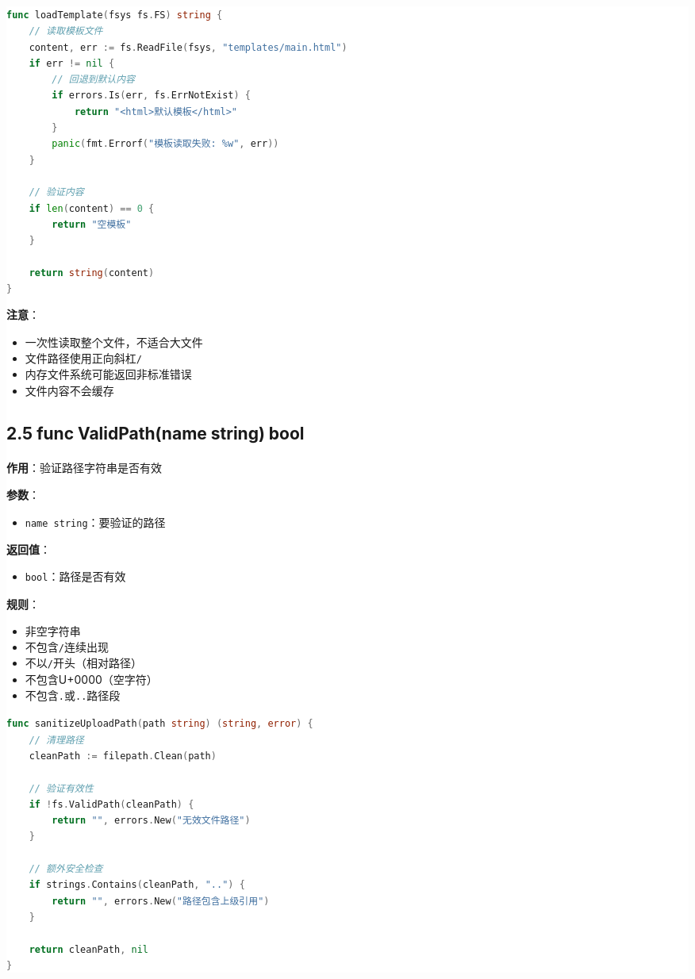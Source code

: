 ```go
func loadTemplate(fsys fs.FS) string {
    // 读取模板文件
    content, err := fs.ReadFile(fsys, "templates/main.html")
    if err != nil {
        // 回退到默认内容
        if errors.Is(err, fs.ErrNotExist) {
            return "<html>默认模板</html>"
        }
        panic(fmt.Errorf("模板读取失败: %w", err))
    }
    
    // 验证内容
    if len(content) == 0 {
        return "空模板"
    }
    
    return string(content)
}
```

**​注意​**​：

- 一次性读取整个文件，不适合大文件
- 文件路径使用正向斜杠`/`
- 内存文件系统可能返回非标准错误
- 文件内容不会缓存
## 2.5 func ValidPath(name string) bool

​**​作用​**​：验证路径字符串是否有效

**参数​**​：

- `name string`：要验证的路径

​**​返回值​**​：

- `bool`：路径是否有效

​**​规则​**​：

- 非空字符串
- 不包含`/`连续出现
- 不以`/`开头（相对路径）
- 不包含U+0000（空字符）
- 不包含`.`或`..`路径段

```go
func sanitizeUploadPath(path string) (string, error) {
    // 清理路径
    cleanPath := filepath.Clean(path)
    
    // 验证有效性
    if !fs.ValidPath(cleanPath) {
        return "", errors.New("无效文件路径")
    }
    
    // 额外安全检查
    if strings.Contains(cleanPath, "..") {
        return "", errors.New("路径包含上级引用")
    }
    
    return cleanPath, nil
}
```
